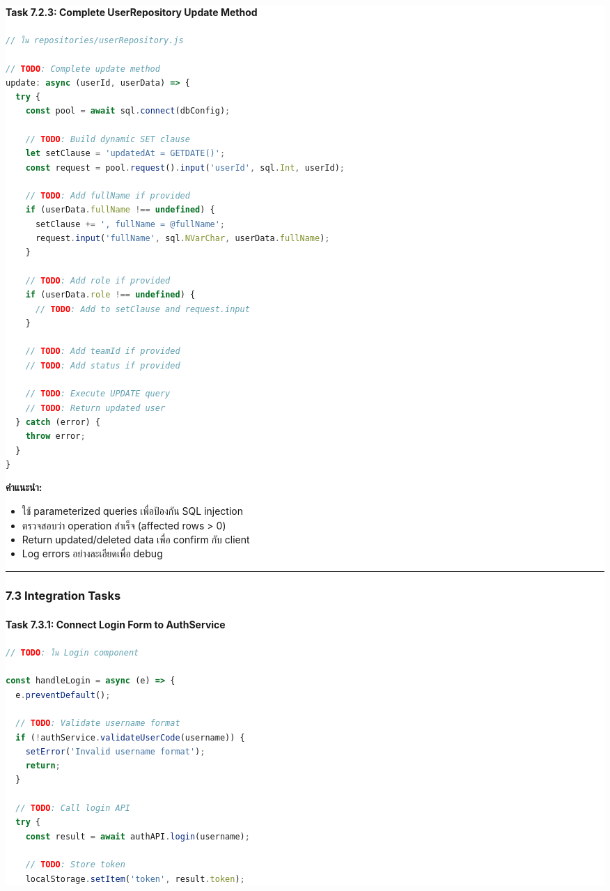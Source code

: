 
#### **Task 7.2.3: Complete UserRepository Update Method**
```javascript
// ใน repositories/userRepository.js

// TODO: Complete update method
update: async (userId, userData) => {
  try {
    const pool = await sql.connect(dbConfig);
    
    // TODO: Build dynamic SET clause
    let setClause = 'updatedAt = GETDATE()';
    const request = pool.request().input('userId', sql.Int, userId);
    
    // TODO: Add fullName if provided
    if (userData.fullName !== undefined) {
      setClause += ', fullName = @fullName';
      request.input('fullName', sql.NVarChar, userData.fullName);
    }
    
    // TODO: Add role if provided
    if (userData.role !== undefined) {
      // TODO: Add to setClause and request.input
    }
    
    // TODO: Add teamId if provided
    // TODO: Add status if provided
    
    // TODO: Execute UPDATE query
    // TODO: Return updated user
  } catch (error) {
    throw error;
  }
}
```

**คำแนะนำ:**
- ใช้ parameterized queries เพื่อป้องกัน SQL injection
- ตรวจสอบว่า operation สำเร็จ (affected rows > 0)
- Return updated/deleted data เพื่อ confirm กับ client
- Log errors อย่างละเอียดเพื่อ debug

---

### 7.3 Integration Tasks

#### **Task 7.3.1: Connect Login Form to AuthService**
```javascript
// TODO: ใน Login component

const handleLogin = async (e) => {
  e.preventDefault();
  
  // TODO: Validate username format
  if (!authService.validateUserCode(username)) {
    setError('Invalid username format');
    return;
  }
  
  // TODO: Call login API
  try {
    const result = await authAPI.login(username);
    
    // TODO: Store token
    localStorage.setItem('token', result.token);
```